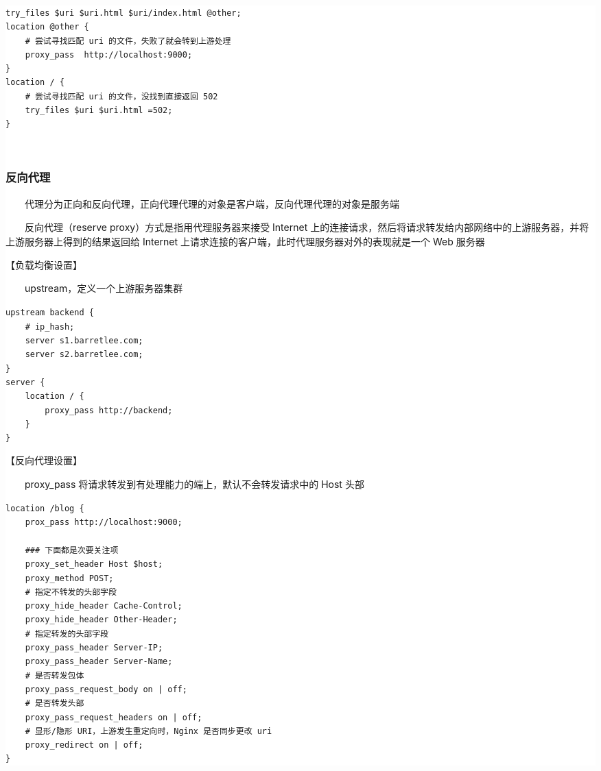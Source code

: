 ```
try_files $uri $uri.html $uri/index.html @other;
location @other {
    # 尝试寻找匹配 uri 的文件，失败了就会转到上游处理
    proxy_pass  http://localhost:9000;
}
location / {
    # 尝试寻找匹配 uri 的文件，没找到直接返回 502
    try_files $uri $uri.html =502;
}
```
 

&nbsp;

### 反向代理

&emsp;&emsp;代理分为正向和反向代理，正向代理代理的对象是客户端，反向代理代理的对象是服务端

&emsp;&emsp;反向代理（reserve proxy）方式是指用代理服务器来接受 Internet 上的连接请求，然后将请求转发给内部网络中的上游服务器，并将上游服务器上得到的结果返回给 Internet 上请求连接的客户端，此时代理服务器对外的表现就是一个 Web 服务器

【负载均衡设置】

&emsp;&emsp;upstream，定义一个上游服务器集群

```
upstream backend {
    # ip_hash;
    server s1.barretlee.com;
    server s2.barretlee.com;
}
server {
    location / {
        proxy_pass http://backend;
    }
}
```
【反向代理设置】

&emsp;&emsp;proxy_pass 将请求转发到有处理能力的端上，默认不会转发请求中的 Host 头部

```
location /blog {
    prox_pass http://localhost:9000;

    ### 下面都是次要关注项
    proxy_set_header Host $host;
    proxy_method POST;
    # 指定不转发的头部字段
    proxy_hide_header Cache-Control;
    proxy_hide_header Other-Header;
    # 指定转发的头部字段
    proxy_pass_header Server-IP;
    proxy_pass_header Server-Name;
    # 是否转发包体
    proxy_pass_request_body on | off;
    # 是否转发头部
    proxy_pass_request_headers on | off;
    # 显形/隐形 URI，上游发生重定向时，Nginx 是否同步更改 uri
    proxy_redirect on | off;
}
```
 